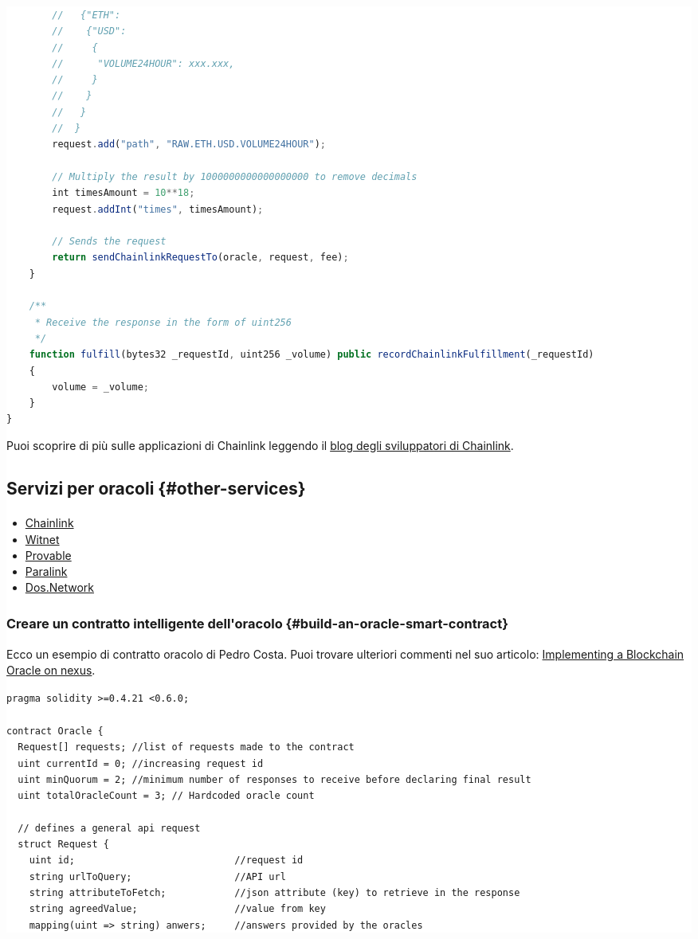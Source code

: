 ```javascript
        //   {"ETH":
        //    {"USD":
        //     {
        //      "VOLUME24HOUR": xxx.xxx,
        //     }
        //    }
        //   }
        //  }
        request.add("path", "RAW.ETH.USD.VOLUME24HOUR");

        // Multiply the result by 1000000000000000000 to remove decimals
        int timesAmount = 10**18;
        request.addInt("times", timesAmount);

        // Sends the request
        return sendChainlinkRequestTo(oracle, request, fee);
    }

    /**
     * Receive the response in the form of uint256
     */
    function fulfill(bytes32 _requestId, uint256 _volume) public recordChainlinkFulfillment(_requestId)
    {
        volume = _volume;
    }
}
```

Puoi scoprire di più sulle applicazioni di Chainlink leggendo il [blog degli sviluppatori di Chainlink](https://blog.chain.link/tag/developers/).

## Servizi per oracoli {#other-services}

- [Chainlink](https://chain.link/)
- [Witnet](https://witnet.io/)
- [Provable](https://provable.xyz/)
- [Paralink](https://paralink.network/)
- [Dos.Network](https://dos.network/)

### Creare un contratto intelligente dell'oracolo {#build-an-oracle-smart-contract}

Ecco un esempio di contratto oracolo di Pedro Costa. Puoi trovare ulteriori commenti nel suo articolo: [Implementing a Blockchain Oracle on nexus](https://medium.com/@pedrodc/implementing-a-blockchain-oracle-on-nexus-cedc7e26b49e).

```solidity
pragma solidity >=0.4.21 <0.6.0;

contract Oracle {
  Request[] requests; //list of requests made to the contract
  uint currentId = 0; //increasing request id
  uint minQuorum = 2; //minimum number of responses to receive before declaring final result
  uint totalOracleCount = 3; // Hardcoded oracle count

  // defines a general api request
  struct Request {
    uint id;                            //request id
    string urlToQuery;                  //API url
    string attributeToFetch;            //json attribute (key) to retrieve in the response
    string agreedValue;                 //value from key
    mapping(uint => string) anwers;     //answers provided by the oracles
```